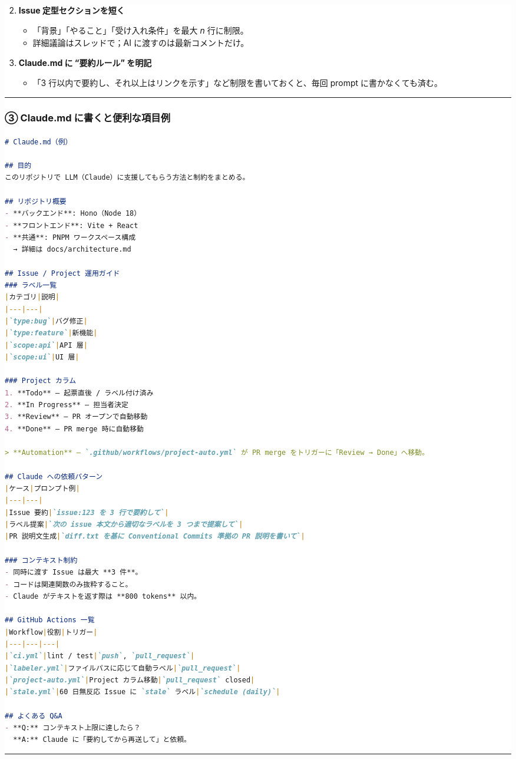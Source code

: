 2. **Issue 定型セクションを短く**  
   - 「背景」「やること」「受け入れ条件」を最大 *n* 行に制限。  
   - 詳細議論はスレッドで；AI に渡すのは最新コメントだけ。

3. **Claude.md に “要約ルール” を明記**  
   - 「3 行以内で要約し、それ以上はリンクを示す」など制限を書いておくと、毎回 prompt に書かなくても済む。

---

### ③ Claude.md に書くと便利な項目例

```markdown
# Claude.md（例）

## 目的
このリポジトリで LLM（Claude）に支援してもらう方法と制約をまとめる。

## リポジトリ概要
- **バックエンド**: Hono（Node 18）
- **フロントエンド**: Vite + React
- **共通**: PNPM ワークスペース構成  
  → 詳細は docs/architecture.md

## Issue / Project 運用ガイド
### ラベル一覧
|カテゴリ|説明|
|---|---|
|`type:bug`|バグ修正|
|`type:feature`|新機能|
|`scope:api`|API 層|
|`scope:ui`|UI 層|

### Project カラム
1. **Todo** – 起票直後 / ラベル付け済み  
2. **In Progress** – 担当者決定  
3. **Review** – PR オープンで自動移動  
4. **Done** – PR merge 時に自動移動

> **Automation** — `.github/workflows/project-auto.yml` が PR merge をトリガーに「Review → Done」へ移動。

## Claude への依頼パターン
|ケース|プロンプト例|
|---|---|
|Issue 要約|`issue:123 を 3 行で要約して`|
|ラベル提案|`次の issue 本文から適切なラベルを 3 つまで提案して`|
|PR 説明文生成|`diff.txt を基に Conventional Commits 準拠の PR 説明を書いて`|

### コンテキスト制約
- 同時に渡す Issue は最大 **3 件**。  
- コードは関連関数のみ抜粋すること。  
- Claude がテキストを返す際は **800 tokens** 以内。  

## GitHub Actions 一覧
|Workflow|役割|トリガー|
|---|---|---|
|`ci.yml`|lint / test|`push`, `pull_request`|
|`labeler.yml`|ファイルパスに応じて自動ラベル|`pull_request`|
|`project-auto.yml`|Project カラム移動|`pull_request` closed|
|`stale.yml`|60 日無反応 Issue に `stale` ラベル|`schedule (daily)`|

## よくある Q&A
- **Q:** コンテキスト上限に達したら？  
  **A:** Claude に「要約してから再送して」と依頼。
```

---